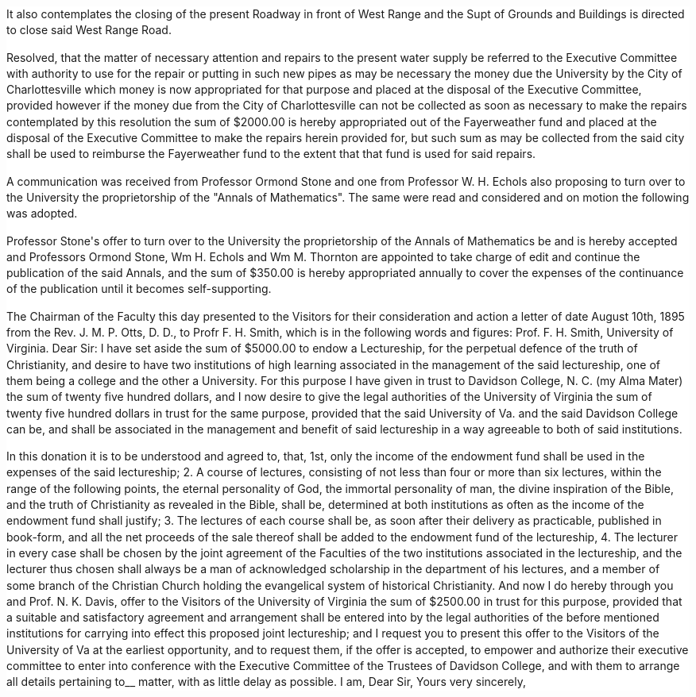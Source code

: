 It also contemplates the closing of the present Roadway in front of West Range and the Supt of Grounds and Buildings is directed to close said West Range Road.

Resolved, that the matter of necessary attention and repairs to the present water supply be referred to the Executive Committee with authority to use for the repair or putting in such new pipes as may be necessary the money due the University by the City of Charlottesville which money is now appropriated for that purpose and placed at the disposal of the Executive Committee, provided however if the money due from the City of Charlottesville can not be collected as soon as necessary to make the repairs contemplated by this resolution the sum of $2000.00 is hereby appropriated out of the Fayerweather fund and placed at the disposal of the Executive Committee to make the repairs herein provided for, but such sum as may be collected from the said city shall be used to reimburse the Fayerweather fund to the extent that that fund is used for said repairs.

A communication was received from Professor Ormond Stone and one from Professor W. H. Echols also proposing to turn over to the University the proprietorship of the "Annals of Mathematics". The same were read and considered and on motion the following was adopted.

Professor Stone's offer to turn over to the University the proprietorship of the Annals of Mathematics be and is hereby accepted and Professors Ormond Stone, Wm H. Echols and Wm M. Thornton are appointed to take charge of edit and continue the publication of the said Annals, and the sum of $350.00 is hereby appropriated annually to cover the expenses of the continuance of the publication until it becomes self-supporting.

The Chairman of the Faculty this day presented to the Visitors for their consideration and action a letter of date August 10th, 1895 from the Rev. J. M. P. Otts, D. D., to Profr F. H. Smith, which is in the following words and figures: Prof. F. H. Smith, University of Virginia. Dear Sir: I have set aside the sum of $5000.00 to endow a Lectureship, for the perpetual defence of the truth of Christianity, and desire to have two institutions of high learning associated in the management of the said lectureship, one of them being a college and the other a University. For this purpose I have given in trust to Davidson College, N. C. (my Alma Mater) the sum of twenty five hundred dollars, and I now desire to give the legal authorities of the University of Virginia the sum of twenty five hundred dollars in trust for the same purpose, provided that the said University of Va. and the said Davidson College can be, and shall be associated in the management and benefit of said lectureship in a way agreeable to both of said institutions.

In this donation it is to be understood and agreed to, that, 1st, only the income of the endowment fund shall be used in the expenses of the said lectureship; 2. A course of lectures, consisting of not less than four or more than six lectures, within the range of the following points, the eternal personality of God, the immortal personality of man, the divine inspiration of the Bible, and the truth of Christianity as revealed in the Bible, shall be, determined at both institutions as often as the income of the endowment fund shall justify; 3. The lectures of each course shall be, as soon after their delivery as practicable, published in book-form, and all the net proceeds of the sale thereof shall be added to the endowment fund of the lectureship, 4. The lecturer in every case shall be chosen by the joint agreement of the Faculties of the two institutions associated in the lectureship, and the lecturer thus chosen shall always be a man of acknowledged scholarship in the department of his lectures, and a member of some branch of the Christian Church holding the evangelical system of historical Christianity. And now I do hereby through you and Prof. N. K. Davis, offer to the Visitors of the University of Virginia the sum of $2500.00 in trust for this purpose, provided that a suitable and satisfactory agreement and arrangement shall be entered into by the legal authorities of the before mentioned institutions for carrying into effect this proposed joint lectureship; and I request you to present this offer to the Visitors of the University of Va at the earliest opportunity, and to request them, if the offer is accepted, to empower and authorize their executive committee to enter into conference with the Executive Committee of the Trustees of Davidson College, and with them to arrange all details pertaining to\_\_ matter, with as little delay as possible. I am, Dear Sir, Yours very sincerely,
